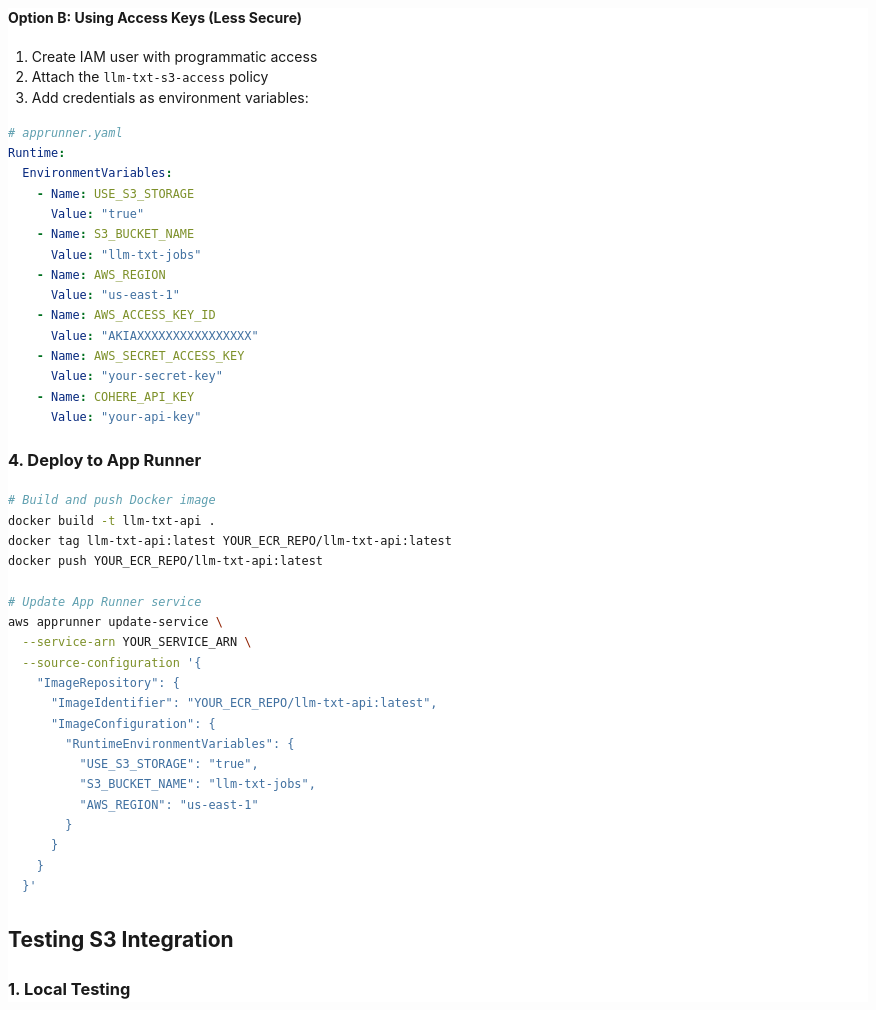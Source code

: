 #### Option B: Using Access Keys (Less Secure)

1. Create IAM user with programmatic access
2. Attach the `llm-txt-s3-access` policy
3. Add credentials as environment variables:

```yaml
# apprunner.yaml
Runtime:
  EnvironmentVariables:
    - Name: USE_S3_STORAGE
      Value: "true"
    - Name: S3_BUCKET_NAME
      Value: "llm-txt-jobs"
    - Name: AWS_REGION
      Value: "us-east-1"
    - Name: AWS_ACCESS_KEY_ID
      Value: "AKIAXXXXXXXXXXXXXXXX"
    - Name: AWS_SECRET_ACCESS_KEY
      Value: "your-secret-key"
    - Name: COHERE_API_KEY
      Value: "your-api-key"
```

### 4. Deploy to App Runner

```bash
# Build and push Docker image
docker build -t llm-txt-api .
docker tag llm-txt-api:latest YOUR_ECR_REPO/llm-txt-api:latest
docker push YOUR_ECR_REPO/llm-txt-api:latest

# Update App Runner service
aws apprunner update-service \
  --service-arn YOUR_SERVICE_ARN \
  --source-configuration '{
    "ImageRepository": {
      "ImageIdentifier": "YOUR_ECR_REPO/llm-txt-api:latest",
      "ImageConfiguration": {
        "RuntimeEnvironmentVariables": {
          "USE_S3_STORAGE": "true",
          "S3_BUCKET_NAME": "llm-txt-jobs",
          "AWS_REGION": "us-east-1"
        }
      }
    }
  }'
```

## Testing S3 Integration

### 1. Local Testing
